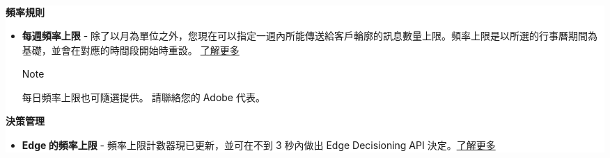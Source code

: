 **頻率規則**

* **每週頻率上限** - 除了以月為單位之外，您現在可以指定一週內所能傳送給客戶輪廓的訊息數量上限。頻率上限是以所選的行事曆期間為基礎，並會在對應的時間段開始時重設。 [了解更多](../configuration/rule-sets.md)

  >[!NOTE]
  >
  >每日頻率上限也可隨選提供。 請聯絡您的 Adobe 代表。

**決策管理**

* **Edge 的頻率上限** - 頻率上限計數器現已更新，並可在不到 3 秒內做出 Edge Decisioning API 決定。[了解更多](../offers/api-reference/offer-delivery-api/start-offer-delivery-apis.md)
